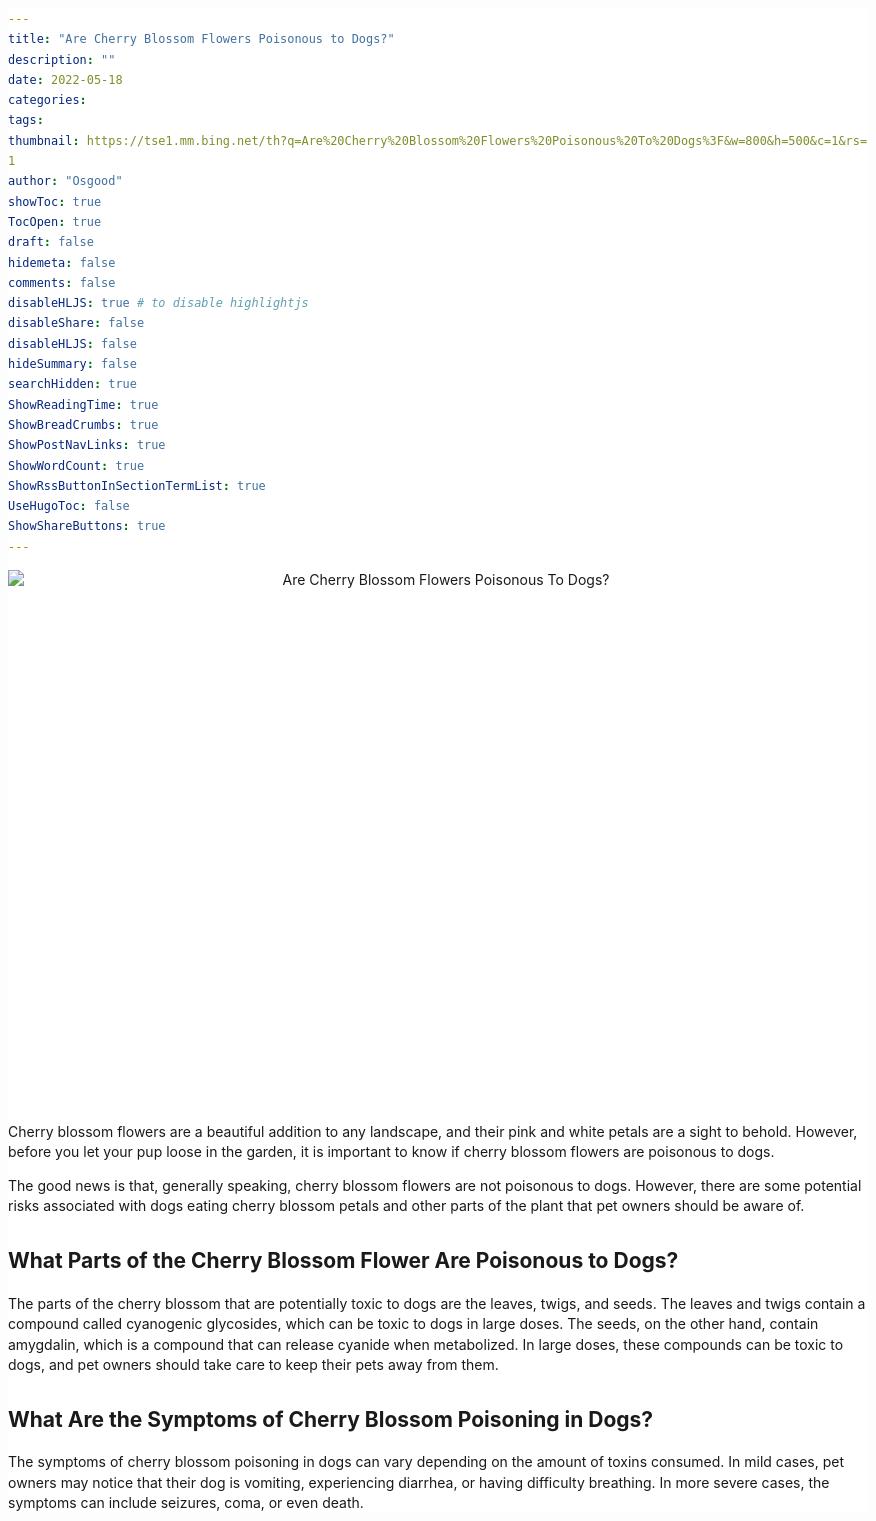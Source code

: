 ```yaml
---
title: "Are Cherry Blossom Flowers Poisonous to Dogs?"
description: ""
date: 2022-05-18
categories: 
tags: 
thumbnail: https://tse1.mm.bing.net/th?q=Are%20Cherry%20Blossom%20Flowers%20Poisonous%20To%20Dogs%3F&w=800&h=500&c=1&rs=1
author: "Osgood"
showToc: true
TocOpen: true
draft: false
hidemeta: false
comments: false
disableHLJS: true # to disable highlightjs
disableShare: false
disableHLJS: false
hideSummary: false
searchHidden: true
ShowReadingTime: true
ShowBreadCrumbs: true
ShowPostNavLinks: true
ShowWordCount: true
ShowRssButtonInSectionTermList: true
UseHugoToc: false
ShowShareButtons: true
---
```


<center>
	<img src="https://tse1.mm.bing.net/th?q=Are%20Cherry%20Blossom%20Flowers%20Poisonous%20To%20Dogs%3F&w=800&h=500&c=1&rs=1" alt="Are Cherry Blossom Flowers Poisonous To Dogs?" width="800" height="500" style="display: block; width: 100%; height: auto">
</center>

<p>Cherry blossom flowers are a beautiful addition to any landscape, and their pink and white petals are a sight to behold. However, before you let your pup loose in the garden, it is important to know if cherry blossom flowers are poisonous to dogs.</p>

<p>The good news is that, generally speaking, cherry blossom flowers are not poisonous to dogs. However, there are some potential risks associated with dogs eating cherry blossom petals and other parts of the plant that pet owners should be aware of.</p>

<h2>What Parts of the Cherry Blossom Flower Are Poisonous to Dogs?</h2>

<p>The parts of the cherry blossom that are potentially toxic to dogs are the leaves, twigs, and seeds. The leaves and twigs contain a compound called cyanogenic glycosides, which can be toxic to dogs in large doses. The seeds, on the other hand, contain amygdalin, which is a compound that can release cyanide when metabolized. In large doses, these compounds can be toxic to dogs, and pet owners should take care to keep their pets away from them.</p>

<h2>What Are the Symptoms of Cherry Blossom Poisoning in Dogs?</h2>

<p>The symptoms of cherry blossom poisoning in dogs can vary depending on the amount of toxins consumed. In mild cases, pet owners may notice that their dog is vomiting, experiencing diarrhea, or having difficulty breathing. In more severe cases, the symptoms can include seizures, coma, or even death.</p>

